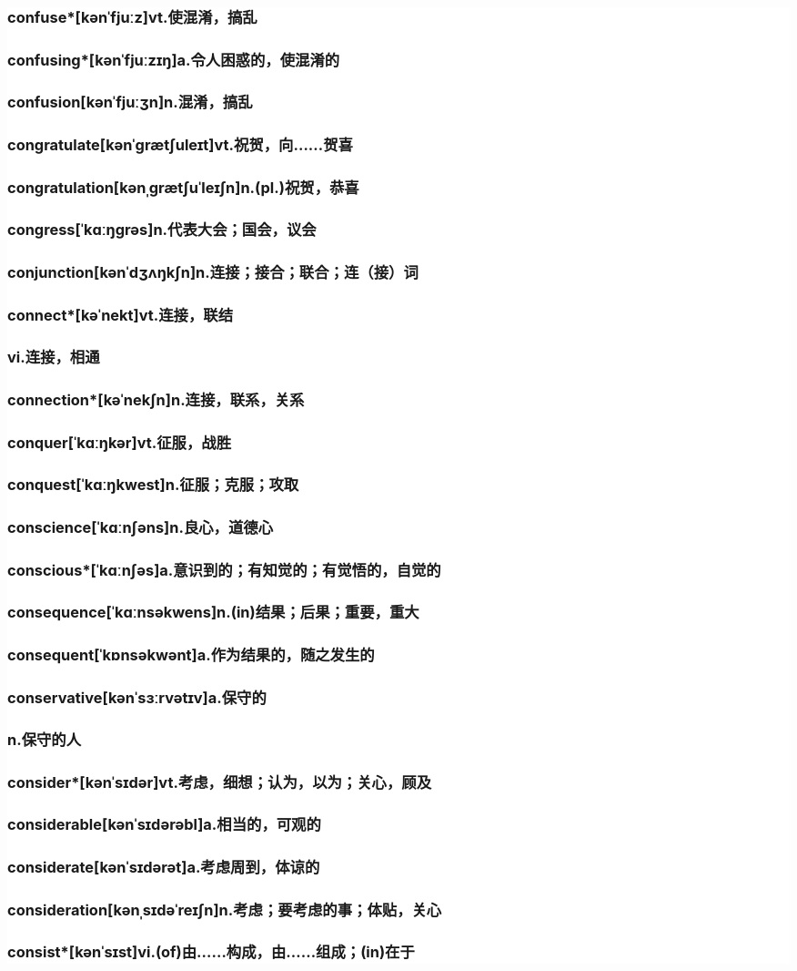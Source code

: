 ### confuse*[kənˈfjuːz]vt.使混淆，搞乱

### confusing*[kənˈfjuːzɪŋ]a.令人困惑的，使混淆的

### confusion[kənˈfjuːʒn]n.混淆，搞乱

### congratulate[kənˈɡrætʃuleɪt]vt.祝贺，向……贺喜

### congratulation[kənˌɡrætʃuˈleɪʃn]n.(pl.)祝贺，恭喜

### congress[ˈkɑːŋɡrəs]n.代表大会；国会，议会

### conjunction[kənˈdʒʌŋkʃn]n.连接；接合；联合；连（接）词

### connect*[kəˈnekt]vt.连接，联结

### vi.连接，相通

### connection*[kəˈnekʃn]n.连接，联系，关系

### conquer[ˈkɑːŋkər]vt.征服，战胜

### conquest[ˈkɑːŋkwest]n.征服；克服；攻取

### conscience[ˈkɑːnʃəns]n.良心，道德心

### conscious*[ˈkɑːnʃəs]a.意识到的；有知觉的；有觉悟的，自觉的

### consequence[ˈkɑːnsəkwens]n.(in)结果；后果；重要，重大

### consequent[ˈkɒnsəkwənt]a.作为结果的，随之发生的

### conservative[kənˈsɜːrvətɪv]a.保守的

### n.保守的人

### consider*[kənˈsɪdər]vt.考虑，细想；认为，以为；关心，顾及

### considerable[kənˈsɪdərəbl]a.相当的，可观的

### considerate[kənˈsɪdərət]a.考虑周到，体谅的

### consideration[kənˌsɪdəˈreɪʃn]n.考虑；要考虑的事；体贴，关心

### consist*[kənˈsɪst]vi.(of)由……构成，由……组成；(in)在于
